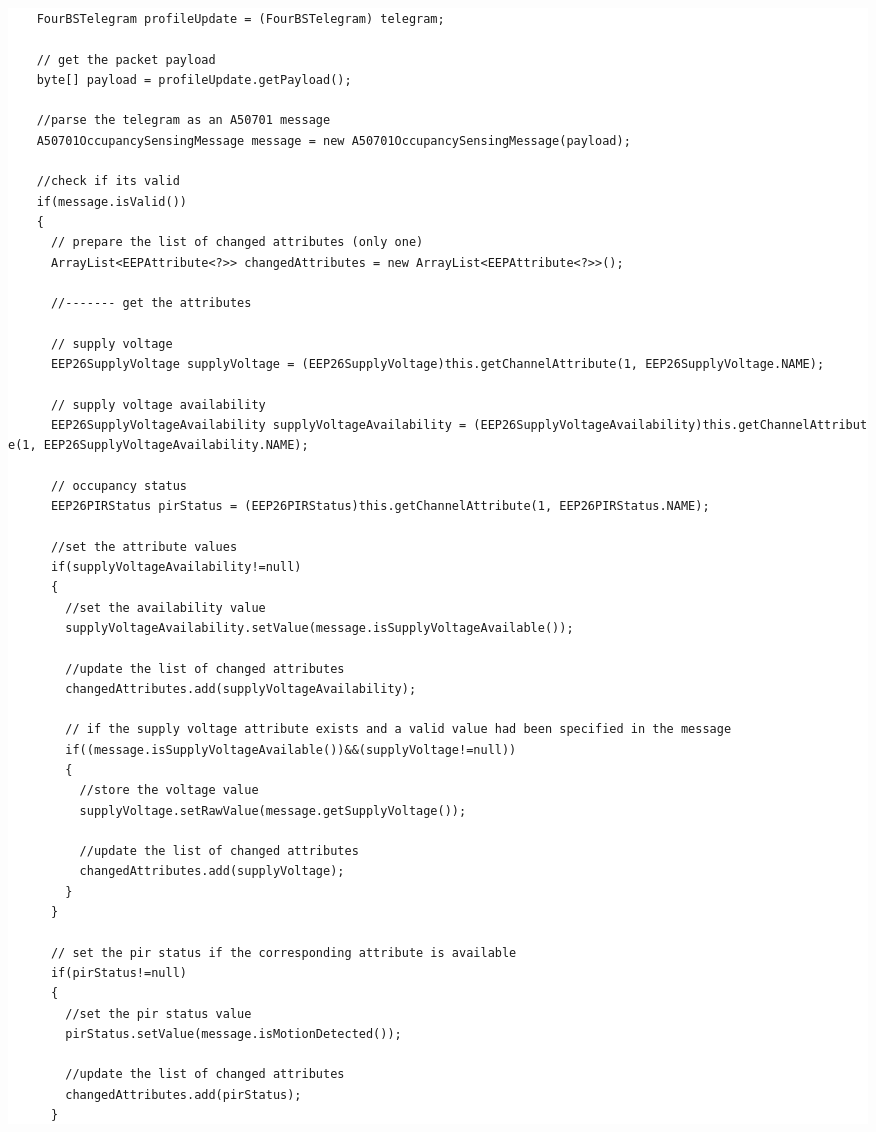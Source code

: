         FourBSTelegram profileUpdate = (FourBSTelegram) telegram;

        // get the packet payload
        byte[] payload = profileUpdate.getPayload();

        //parse the telegram as an A50701 message
        A50701OccupancySensingMessage message = new A50701OccupancySensingMessage(payload);

        //check if its valid
        if(message.isValid())
        {
          // prepare the list of changed attributes (only one)
          ArrayList<EEPAttribute<?>> changedAttributes = new ArrayList<EEPAttribute<?>>();

          //------- get the attributes

          // supply voltage
          EEP26SupplyVoltage supplyVoltage = (EEP26SupplyVoltage)this.getChannelAttribute(1, EEP26SupplyVoltage.NAME);

          // supply voltage availability
          EEP26SupplyVoltageAvailability supplyVoltageAvailability = (EEP26SupplyVoltageAvailability)this.getChannelAttribute(1, EEP26SupplyVoltageAvailability.NAME);

          // occupancy status
          EEP26PIRStatus pirStatus = (EEP26PIRStatus)this.getChannelAttribute(1, EEP26PIRStatus.NAME);

          //set the attribute values
          if(supplyVoltageAvailability!=null)
          {
            //set the availability value
            supplyVoltageAvailability.setValue(message.isSupplyVoltageAvailable());

            //update the list of changed attributes
            changedAttributes.add(supplyVoltageAvailability);

            // if the supply voltage attribute exists and a valid value had been specified in the message
            if((message.isSupplyVoltageAvailable())&&(supplyVoltage!=null))
            {
              //store the voltage value
              supplyVoltage.setRawValue(message.getSupplyVoltage());

              //update the list of changed attributes
              changedAttributes.add(supplyVoltage);
            }
          }

          // set the pir status if the corresponding attribute is available
          if(pirStatus!=null)
          {
            //set the pir status value
            pirStatus.setValue(message.isMotionDetected());

            //update the list of changed attributes
            changedAttributes.add(pirStatus);
          }
